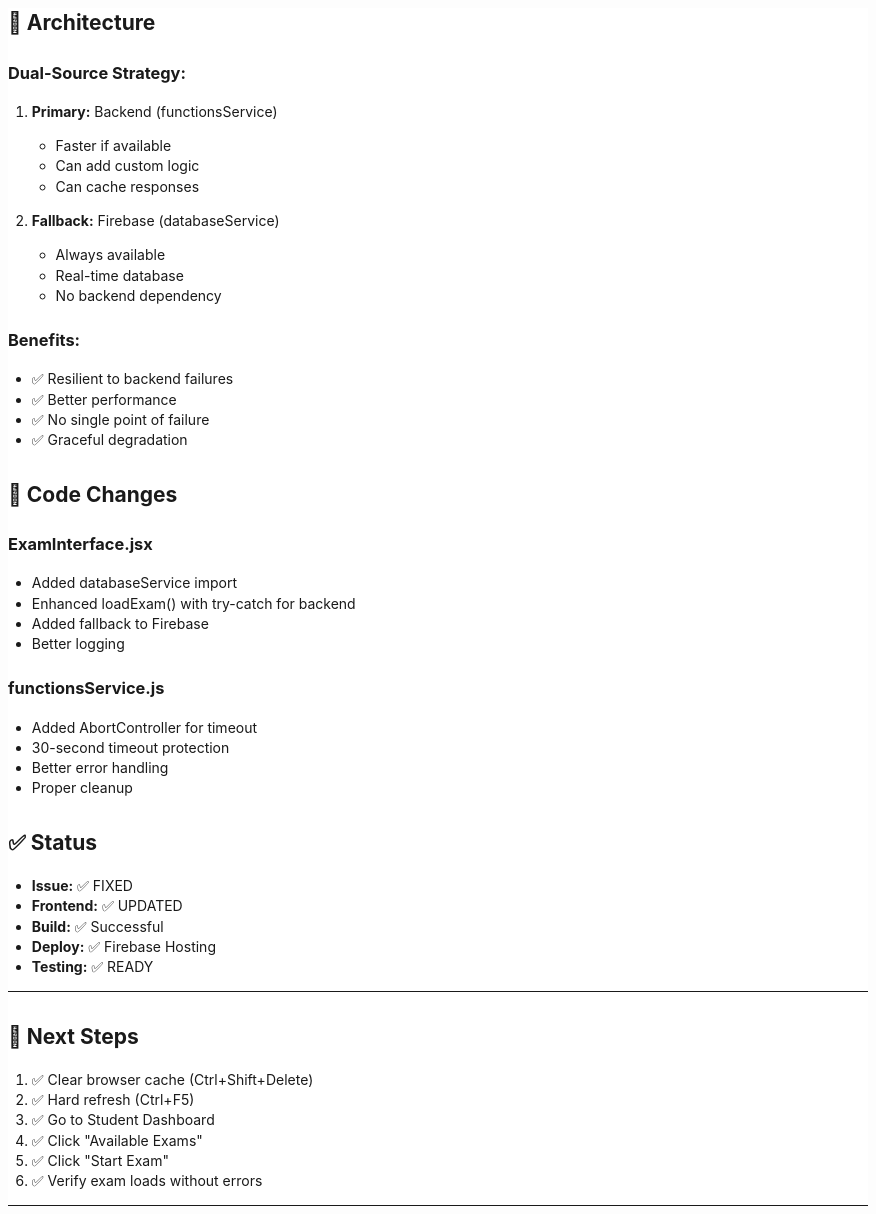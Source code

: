 ## 🔐 Architecture

### Dual-Source Strategy:
1. **Primary:** Backend (functionsService)
   - Faster if available
   - Can add custom logic
   - Can cache responses

2. **Fallback:** Firebase (databaseService)
   - Always available
   - Real-time database
   - No backend dependency

### Benefits:
- ✅ Resilient to backend failures
- ✅ Better performance
- ✅ No single point of failure
- ✅ Graceful degradation

## 📝 Code Changes

### ExamInterface.jsx
- Added databaseService import
- Enhanced loadExam() with try-catch for backend
- Added fallback to Firebase
- Better logging

### functionsService.js
- Added AbortController for timeout
- 30-second timeout protection
- Better error handling
- Proper cleanup

## ✅ Status

- **Issue:** ✅ FIXED
- **Frontend:** ✅ UPDATED
- **Build:** ✅ Successful
- **Deploy:** ✅ Firebase Hosting
- **Testing:** ✅ READY

---

## 🎯 Next Steps

1. ✅ Clear browser cache (Ctrl+Shift+Delete)
2. ✅ Hard refresh (Ctrl+F5)
3. ✅ Go to Student Dashboard
4. ✅ Click "Available Exams"
5. ✅ Click "Start Exam"
6. ✅ Verify exam loads without errors

---